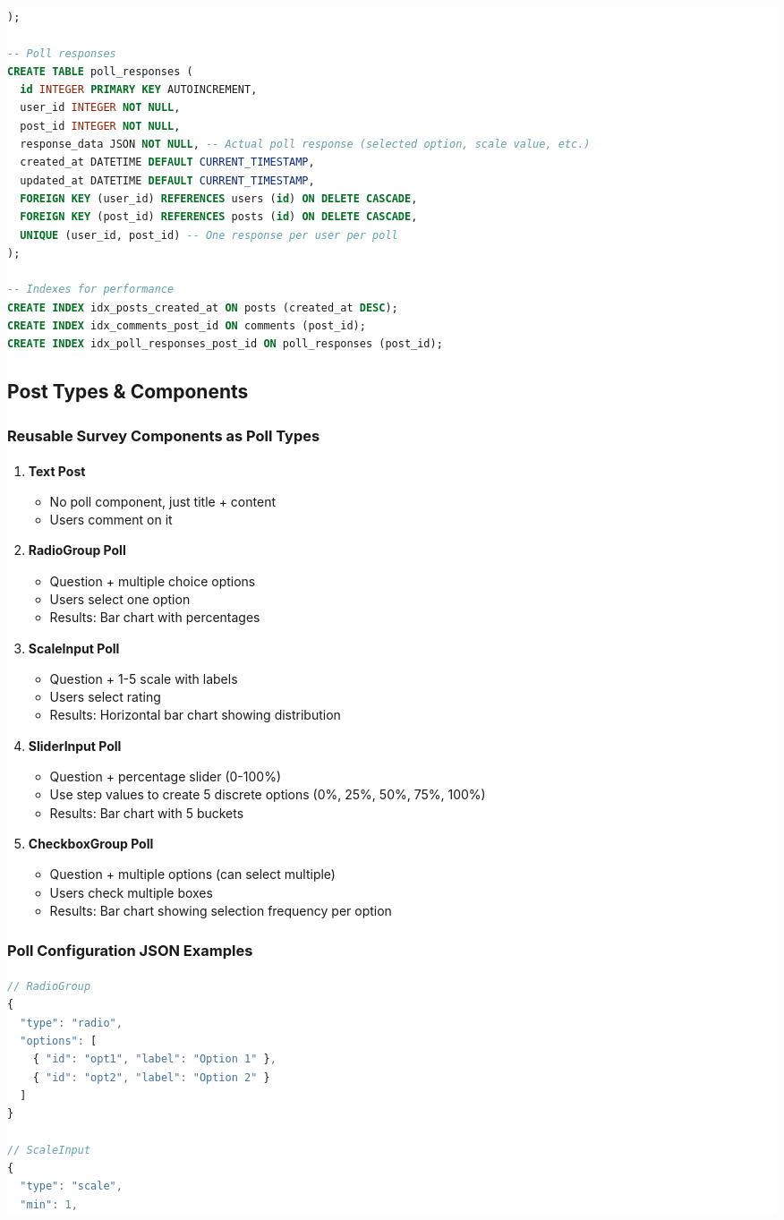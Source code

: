 ```sql
);

-- Poll responses
CREATE TABLE poll_responses (
  id INTEGER PRIMARY KEY AUTOINCREMENT,
  user_id INTEGER NOT NULL,
  post_id INTEGER NOT NULL,
  response_data JSON NOT NULL, -- Actual poll response (selected option, scale value, etc.)
  created_at DATETIME DEFAULT CURRENT_TIMESTAMP,
  updated_at DATETIME DEFAULT CURRENT_TIMESTAMP,
  FOREIGN KEY (user_id) REFERENCES users (id) ON DELETE CASCADE,
  FOREIGN KEY (post_id) REFERENCES posts (id) ON DELETE CASCADE,
  UNIQUE (user_id, post_id) -- One response per user per poll
);

-- Indexes for performance
CREATE INDEX idx_posts_created_at ON posts (created_at DESC);
CREATE INDEX idx_comments_post_id ON comments (post_id);
CREATE INDEX idx_poll_responses_post_id ON poll_responses (post_id);
```

## Post Types & Components

### Reusable Survey Components as Poll Types

1. **Text Post** 
   - No poll component, just title + content
   - Users comment on it

2. **RadioGroup Poll**
   - Question + multiple choice options
   - Users select one option
   - Results: Bar chart with percentages

3. **ScaleInput Poll** 
   - Question + 1-5 scale with labels
   - Users select rating
   - Results: Horizontal bar chart showing distribution

4. **SliderInput Poll**
   - Question + percentage slider (0-100%)
   - Use step values to create 5 discrete options (0%, 25%, 50%, 75%, 100%)
   - Results: Bar chart with 5 buckets

5. **CheckboxGroup Poll**
   - Question + multiple options (can select multiple)
   - Users check multiple boxes
   - Results: Bar chart showing selection frequency per option

### Poll Configuration JSON Examples
```javascript
// RadioGroup
{
  "type": "radio",
  "options": [
    { "id": "opt1", "label": "Option 1" },
    { "id": "opt2", "label": "Option 2" }
  ]
}

// ScaleInput
{
  "type": "scale",
  "min": 1,
```